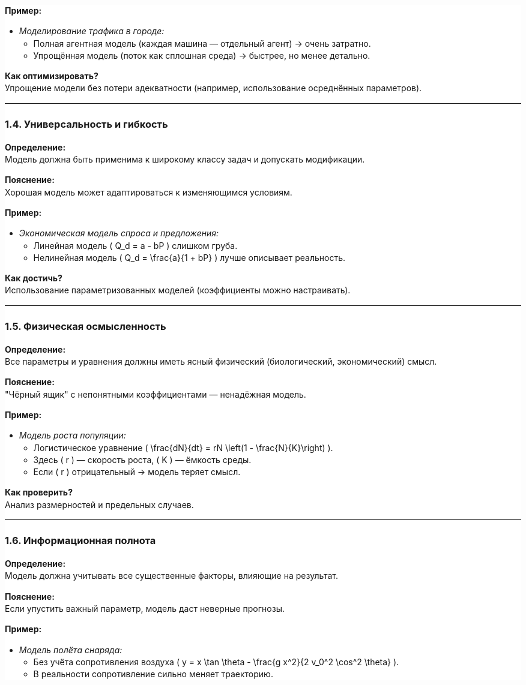 **Пример:**  
- *Моделирование трафика в городе:*  
  - Полная агентная модель (каждая машина — отдельный агент) → очень затратно.  
  - Упрощённая модель (поток как сплошная среда) → быстрее, но менее детально.  

**Как оптимизировать?**  
Упрощение модели без потери адекватности (например, использование осреднённых параметров).  

---

### **1.4. Универсальность и гибкость**
**Определение:**  
Модель должна быть применима к широкому классу задач и допускать модификации.  

**Пояснение:**  
Хорошая модель может адаптироваться к изменяющимся условиям.  

**Пример:**  
- *Экономическая модель спроса и предложения:*  
  - Линейная модель \( Q_d = a - bP \) слишком груба.  
  - Нелинейная модель \( Q_d = \frac{a}{1 + bP} \) лучше описывает реальность.  

**Как достичь?**  
Использование параметризованных моделей (коэффициенты можно настраивать).  

---

### **1.5. Физическая осмысленность**
**Определение:**  
Все параметры и уравнения должны иметь ясный физический (биологический, экономический) смысл.  

**Пояснение:**  
"Чёрный ящик" с непонятными коэффициентами — ненадёжная модель.  

**Пример:**  
- *Модель роста популяции:*  
  - Логистическое уравнение \( \frac{dN}{dt} = rN \left(1 - \frac{N}{K}\right) \).  
  - Здесь \( r \) — скорость роста, \( K \) — ёмкость среды.  
  - Если \( r \) отрицательный → модель теряет смысл.  

**Как проверить?**  
Анализ размерностей и предельных случаев.  

---

### **1.6. Информационная полнота**
**Определение:**  
Модель должна учитывать все существенные факторы, влияющие на результат.  

**Пояснение:**  
Если упустить важный параметр, модель даст неверные прогнозы.  

**Пример:**  
- *Модель полёта снаряда:*  
  - Без учёта сопротивления воздуха \( y = x \tan \theta - \frac{g x^2}{2 v_0^2 \cos^2 \theta} \).  
  - В реальности сопротивление сильно меняет траекторию.  
